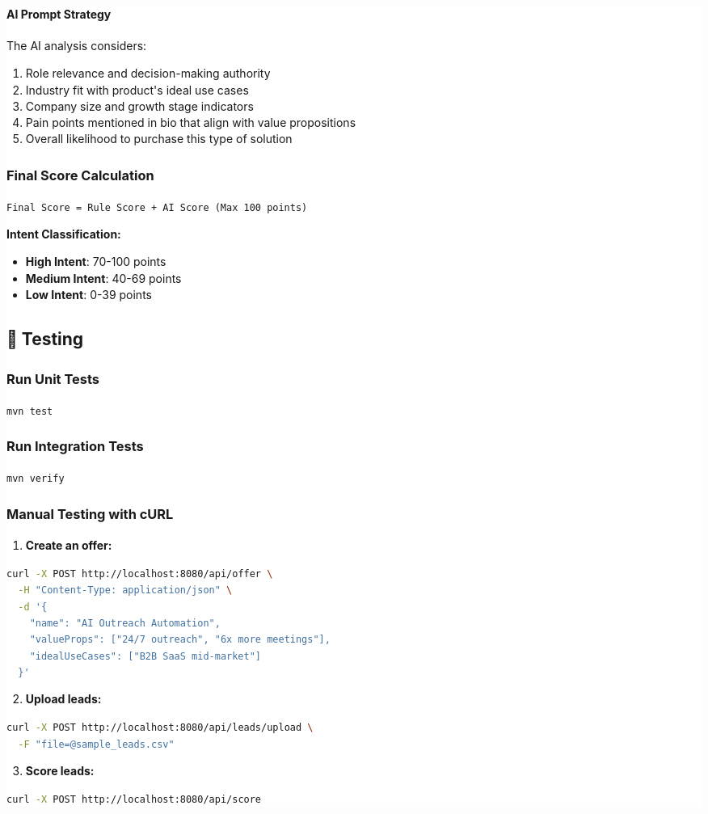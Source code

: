 #### AI Prompt Strategy

The AI analysis considers:
1. Role relevance and decision-making authority
2. Industry fit with product's ideal use cases
3. Company size and growth stage indicators
4. Pain points mentioned in bio that align with value propositions
5. Overall likelihood to purchase this type of solution

### Final Score Calculation

```
Final Score = Rule Score + AI Score (Max 100 points)
```

**Intent Classification:**
- **High Intent**: 70-100 points
- **Medium Intent**: 40-69 points  
- **Low Intent**: 0-39 points

## 🧪 Testing

### Run Unit Tests
```bash
mvn test
```

### Run Integration Tests
```bash
mvn verify
```

### Manual Testing with cURL

1. **Create an offer:**
```bash
curl -X POST http://localhost:8080/api/offer \
  -H "Content-Type: application/json" \
  -d '{
    "name": "AI Outreach Automation",
    "valueProps": ["24/7 outreach", "6x more meetings"],
    "idealUseCases": ["B2B SaaS mid-market"]
  }'
```

2. **Upload leads:**
```bash
curl -X POST http://localhost:8080/api/leads/upload \
  -F "file=@sample_leads.csv"
```

3. **Score leads:**
```bash
curl -X POST http://localhost:8080/api/score
```
